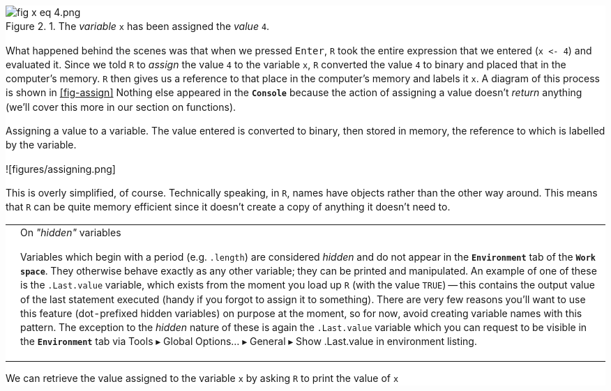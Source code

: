 <img src="fig-x_eq_4.png" alt="fig x eq 4.png" width="400">
</div>
<div class="title">Figure 2. 1. The <em>variable</em> <code>x</code> has been assigned the <em>value</em> <code>4</code>.</div>
</div>
<div class="paragraph">
<p>What happened behind the scenes was that when we pressed <kbd>Enter</kbd>, <code>R</code> took
the entire expression that we entered (<code>x &lt;- 4</code>) and evaluated it. Since we
told <code>R</code> to <em>assign</em> the value <code>4</code> to the variable <code>x</code>, <code>R</code> converted the value
<code>4</code> to binary and placed that in the computer’s memory. <code>R</code> then gives us a
reference to that place in the computer’s memory and labels it <code>x</code>. A diagram of
this process is shown in <a href="#fig-assign">[fig-assign]</a> Nothing else appeared in the
<code><strong>Console</strong></code> because the action of assigning a value doesn’t <em>return</em> anything
(we’ll cover this more in our section on functions).</p>
</div>
<div class="paragraph">
<div class="title">Assigning a value to a variable. The value entered is converted to binary, then stored in memory, the reference to which is labelled by the variable.</div>
<p>![figures/assigning.png]</p>
</div>
<div class="paragraph">
<p>This is overly simplified, of course. Technically speaking, in <code>R</code>, names have
objects rather than the other way around. This means that <code>R</code> can be quite
memory efficient since it doesn’t create a copy of anything it doesn’t need to.</p>
</div>
<div class="admonitionblock caution">
<table>
<tbody><tr>
<td class="icon" style="vertical-align:middle;">
<i class="fa icon-caution" title="Caution"></i>
</td>
<td class="content">
<div class="title">On <em>"hidden"</em> variables</div>
<div class="paragraph">
<p>Variables which begin with a period (e.g. <code>.length</code>) are considered
<em>hidden</em> and do not appear in the <code><strong>Environment</strong></code> tab of the
<code><strong>Workspace</strong></code>. They otherwise behave exactly as any other variable; they can be
printed and manipulated. An example of one of these is the <code>.Last.value</code>
variable, which exists from the moment you load up <code>R</code> (with the value <code>TRUE</code>) — this contains the output value of the last statement executed (handy if you
forgot to assign it to something). There are very few reasons you’ll want to use
this feature (dot-prefixed hidden variables) on purpose at the moment, so for
now, avoid creating variable names with this pattern. The exception to the
<em>hidden</em> nature of these is again the <code>.Last.value</code> variable which you can
request to be visible in the <code><strong>Environment</strong></code> tab via
<span class="menuseq"><span class="menu">Tools</span>&nbsp;▸ <span class="submenu">Global Options…​</span>&nbsp;▸ <span class="submenu">General</span>&nbsp;▸ <span class="menuitem">Show .Last.value in environment listing</span></span>.</p>
</div>
</td>
</tr>
</tbody></table>
</div>
<div class="paragraph">
<p>We can retrieve the value assigned to the variable <code>x</code> by asking <code>R</code> to print
the value of <code>x</code></p>
</div>
<div class="listingblock">
<div class="content">
